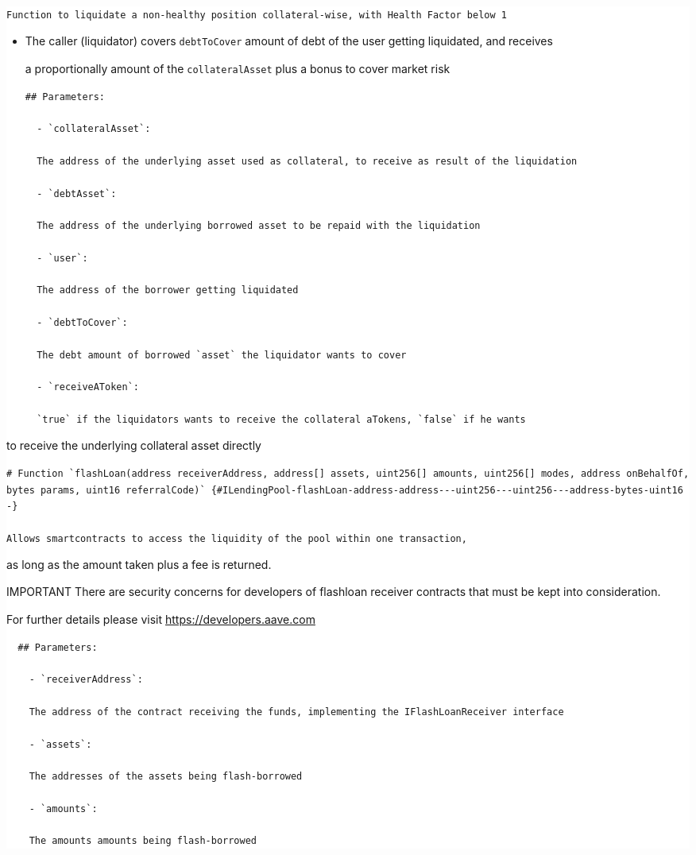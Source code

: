     Function to liquidate a non-healthy position collateral-wise, with Health Factor below 1

- The caller (liquidator) covers `debtToCover` amount of debt of the user getting liquidated, and receives

  a proportionally amount of the `collateralAsset` plus a bonus to cover market risk

      ## Parameters:

        - `collateralAsset`:

        The address of the underlying asset used as collateral, to receive as result of the liquidation

        - `debtAsset`:

        The address of the underlying borrowed asset to be repaid with the liquidation

        - `user`:

        The address of the borrower getting liquidated

        - `debtToCover`:

        The debt amount of borrowed `asset` the liquidator wants to cover

        - `receiveAToken`:

        `true` if the liquidators wants to receive the collateral aTokens, `false` if he wants

to receive the underlying collateral asset directly

    # Function `flashLoan(address receiverAddress, address[] assets, uint256[] amounts, uint256[] modes, address onBehalfOf, bytes params, uint16 referralCode)` {#ILendingPool-flashLoan-address-address---uint256---uint256---address-bytes-uint16-}

    Allows smartcontracts to access the liquidity of the pool within one transaction,

as long as the amount taken plus a fee is returned.

IMPORTANT There are security concerns for developers of flashloan receiver contracts that must be kept into consideration.

For further details please visit https://developers.aave.com

      ## Parameters:

        - `receiverAddress`:

        The address of the contract receiving the funds, implementing the IFlashLoanReceiver interface

        - `assets`:

        The addresses of the assets being flash-borrowed

        - `amounts`:

        The amounts amounts being flash-borrowed
